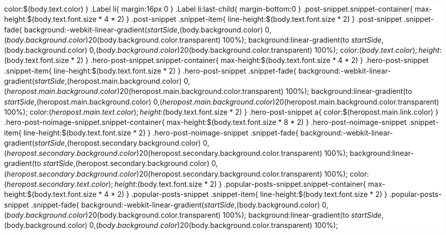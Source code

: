 color:$(body.text.color)
}
.Label li{
margin:16px 0
}
.Label li:last-child{
margin-bottom:0
}
.post-snippet.snippet-container{
max-height:$(body.text.font.size * 4 * 2)
}
.post-snippet .snippet-item{
line-height:$(body.text.font.size * 2)
}
.post-snippet .snippet-fade{
background:-webkit-linear-gradient($startSide,$(body.background.color) 0,$(body.background.color) 20%,$(body.background.color.transparent) 100%);
background:linear-gradient(to $startSide,$(body.background.color) 0,$(body.background.color) 20%,$(body.background.color.transparent) 100%);
color:$(body.text.color);
height:$(body.text.font.size * 2)
}
.hero-post-snippet.snippet-container{
max-height:$(body.text.font.size * 4 * 2)
}
.hero-post-snippet .snippet-item{
line-height:$(body.text.font.size * 2)
}
.hero-post-snippet .snippet-fade{
background:-webkit-linear-gradient($startSide,$(heropost.main.background.color) 0,$(heropost.main.background.color) 20%,$(heropost.main.background.color.transparent) 100%);
background:linear-gradient(to $startSide,$(heropost.main.background.color) 0,$(heropost.main.background.color) 20%,$(heropost.main.background.color.transparent) 100%);
color:$(heropost.main.text.color);
height:$(body.text.font.size * 2)
}
.hero-post-snippet a{
color:$(heropost.main.link.color)
}
.hero-post-noimage-snippet.snippet-container{
max-height:$(body.text.font.size * 8 * 2)
}
.hero-post-noimage-snippet .snippet-item{
line-height:$(body.text.font.size * 2)
}
.hero-post-noimage-snippet .snippet-fade{
background:-webkit-linear-gradient($startSide,$(heropost.secondary.background.color) 0,$(heropost.secondary.background.color) 20%,$(heropost.secondary.background.color.transparent) 100%);
background:linear-gradient(to $startSide,$(heropost.secondary.background.color) 0,$(heropost.secondary.background.color) 20%,$(heropost.secondary.background.color.transparent) 100%);
color:$(heropost.secondary.text.color);
height:$(body.text.font.size * 2)
}
.popular-posts-snippet.snippet-container{
max-height:$(body.text.font.size * 4 * 2)
}
.popular-posts-snippet .snippet-item{
line-height:$(body.text.font.size * 2)
}
.popular-posts-snippet .snippet-fade{
background:-webkit-linear-gradient($startSide,$(body.background.color) 0,$(body.background.color) 20%,$(body.background.color.transparent) 100%);
background:linear-gradient(to $startSide,$(body.background.color) 0,$(body.background.color) 20%,$(body.background.color.transparent) 100%);